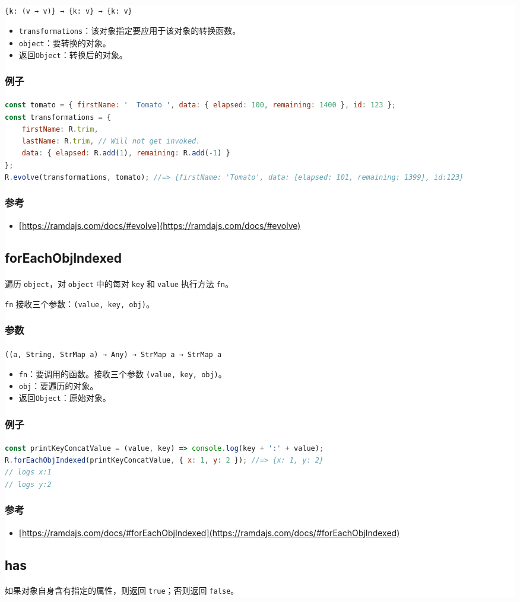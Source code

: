 ```
{k: (v → v)} → {k: v} → {k: v}
```

- `transformations`：该对象指定要应用于该对象的转换函数。
- `object`：要转换的对象。
- 返回`Object`：转换后的对象。

### 例子

```js
const tomato = { firstName: '  Tomato ', data: { elapsed: 100, remaining: 1400 }, id: 123 };
const transformations = {
    firstName: R.trim,
    lastName: R.trim, // Will not get invoked.
    data: { elapsed: R.add(1), remaining: R.add(-1) }
};
R.evolve(transformations, tomato); //=> {firstName: 'Tomato', data: {elapsed: 101, remaining: 1399}, id:123}
```

### 参考
- [https://ramdajs.com/docs/#evolve](https://ramdajs.com/docs/#evolve)

## forEachObjIndexed
遍历 `object`，对 `object` 中的每对 `key` 和 `value` 执行方法 `fn`。

`fn` 接收三个参数：`(value, key, obj)`。

### 参数

```
((a, String, StrMap a) → Any) → StrMap a → StrMap a
```

- `fn`：要调用的函数。接收三个参数 `(value, key, obj)`。
- `obj`：要遍历的对象。
- 返回`Object`：原始对象。

### 例子

```js
const printKeyConcatValue = (value, key) => console.log(key + ':' + value);
R.forEachObjIndexed(printKeyConcatValue, { x: 1, y: 2 }); //=> {x: 1, y: 2}
// logs x:1
// logs y:2
```

### 参考
- [https://ramdajs.com/docs/#forEachObjIndexed](https://ramdajs.com/docs/#forEachObjIndexed)

## has
如果对象自身含有指定的属性，则返回 `true`；否则返回 `false`。
